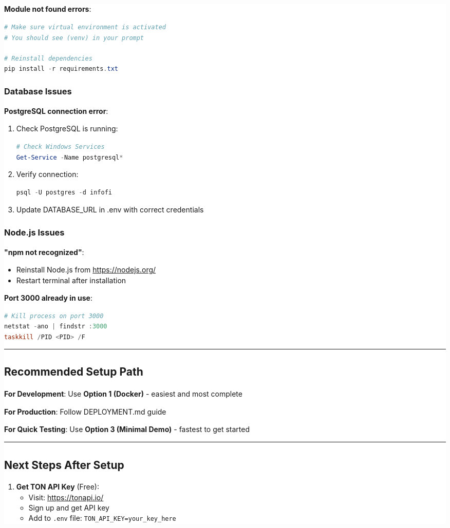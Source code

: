 **Module not found errors**:
```powershell
# Make sure virtual environment is activated
# You should see (venv) in your prompt

# Reinstall dependencies
pip install -r requirements.txt
```

### Database Issues

**PostgreSQL connection error**:
1. Check PostgreSQL is running:
   ```powershell
   # Check Windows Services
   Get-Service -Name postgresql*
   ```

2. Verify connection:
   ```powershell
   psql -U postgres -d infofi
   ```

3. Update DATABASE_URL in .env with correct credentials

### Node.js Issues

**"npm not recognized"**:
- Reinstall Node.js from https://nodejs.org/
- Restart terminal after installation

**Port 3000 already in use**:
```powershell
# Kill process on port 3000
netstat -ano | findstr :3000
taskkill /PID <PID> /F
```

---

## Recommended Setup Path

**For Development**: Use **Option 1 (Docker)** - easiest and most complete

**For Production**: Follow DEPLOYMENT.md guide

**For Quick Testing**: Use **Option 3 (Minimal Demo)** - fastest to get started

---

## Next Steps After Setup

1. **Get TON API Key** (Free):
   - Visit: https://tonapi.io/
   - Sign up and get API key
   - Add to `.env` file: `TON_API_KEY=your_key_here`
